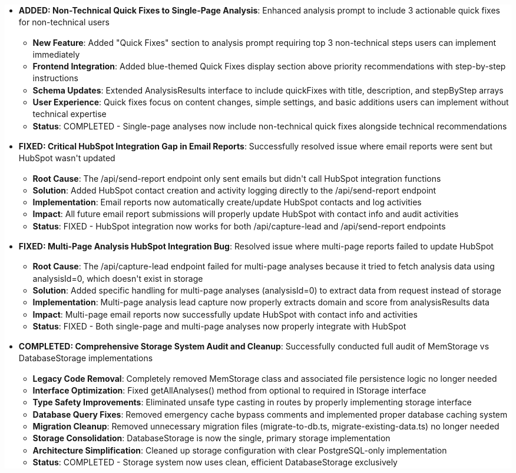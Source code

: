 - **ADDED: Non-Technical Quick Fixes to Single-Page Analysis**: Enhanced analysis prompt to include 3 actionable quick fixes for non-technical users
  - **New Feature**: Added "Quick Fixes" section to analysis prompt requiring top 3 non-technical steps users can implement immediately
  - **Frontend Integration**: Added blue-themed Quick Fixes display section above priority recommendations with step-by-step instructions
  - **Schema Updates**: Extended AnalysisResults interface to include quickFixes with title, description, and stepByStep arrays
  - **User Experience**: Quick fixes focus on content changes, simple settings, and basic additions users can implement without technical expertise
  - **Status**: COMPLETED - Single-page analyses now include non-technical quick fixes alongside technical recommendations

- **FIXED: Critical HubSpot Integration Gap in Email Reports**: Successfully resolved issue where email reports were sent but HubSpot wasn't updated
  - **Root Cause**: The /api/send-report endpoint only sent emails but didn't call HubSpot integration functions
  - **Solution**: Added HubSpot contact creation and activity logging directly to the /api/send-report endpoint
  - **Implementation**: Email reports now automatically create/update HubSpot contacts and log activities
  - **Impact**: All future email report submissions will properly update HubSpot with contact info and audit activities
  - **Status**: FIXED - HubSpot integration now works for both /api/capture-lead and /api/send-report endpoints

- **FIXED: Multi-Page Analysis HubSpot Integration Bug**: Resolved issue where multi-page reports failed to update HubSpot
  - **Root Cause**: The /api/capture-lead endpoint failed for multi-page analyses because it tried to fetch analysis data using analysisId=0, which doesn't exist in storage
  - **Solution**: Added specific handling for multi-page analyses (analysisId=0) to extract data from request instead of storage
  - **Implementation**: Multi-page analysis lead capture now properly extracts domain and score from analysisResults data
  - **Impact**: Multi-page email reports now successfully update HubSpot with contact info and activities
  - **Status**: FIXED - Both single-page and multi-page analyses now properly integrate with HubSpot

- **COMPLETED: Comprehensive Storage System Audit and Cleanup**: Successfully conducted full audit of MemStorage vs DatabaseStorage implementations
  - **Legacy Code Removal**: Completely removed MemStorage class and associated file persistence logic no longer needed
  - **Interface Optimization**: Fixed getAllAnalyses() method from optional to required in IStorage interface
  - **Type Safety Improvements**: Eliminated unsafe type casting in routes by properly implementing storage interface
  - **Database Query Fixes**: Removed emergency cache bypass comments and implemented proper database caching system
  - **Migration Cleanup**: Removed unnecessary migration files (migrate-to-db.ts, migrate-existing-data.ts) no longer needed
  - **Storage Consolidation**: DatabaseStorage is now the single, primary storage implementation
  - **Architecture Simplification**: Cleaned up storage configuration with clear PostgreSQL-only implementation
  - **Status**: COMPLETED - Storage system now uses clean, efficient DatabaseStorage exclusively
